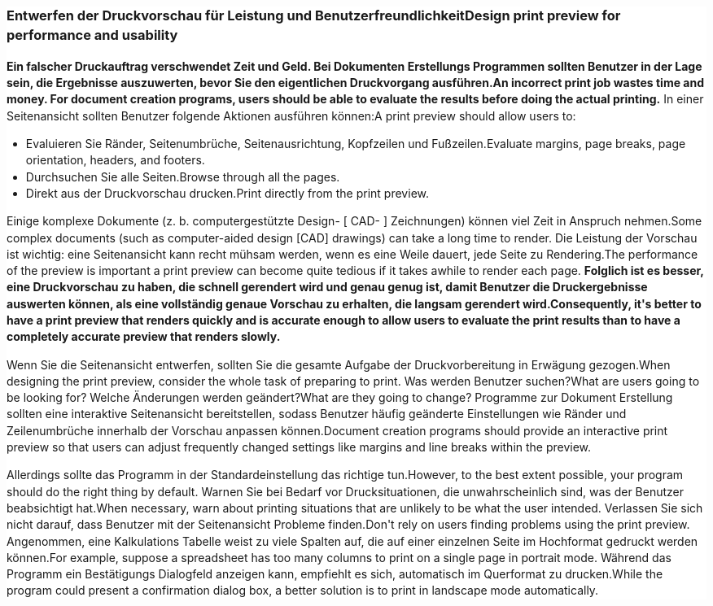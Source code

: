### <a name="design-print-preview-for-performance-and-usability"></a><span data-ttu-id="874bb-210">Entwerfen der Druckvorschau für Leistung und Benutzerfreundlichkeit</span><span class="sxs-lookup"><span data-stu-id="874bb-210">Design print preview for performance and usability</span></span>

<span data-ttu-id="874bb-211">**Ein falscher Druckauftrag verschwendet Zeit und Geld. Bei Dokumenten Erstellungs Programmen sollten Benutzer in der Lage sein, die Ergebnisse auszuwerten, bevor Sie den eigentlichen Druckvorgang ausführen.**</span><span class="sxs-lookup"><span data-stu-id="874bb-211">**An incorrect print job wastes time and money. For document creation programs, users should be able to evaluate the results before doing the actual printing.**</span></span> <span data-ttu-id="874bb-212">In einer Seitenansicht sollten Benutzer folgende Aktionen ausführen können:</span><span class="sxs-lookup"><span data-stu-id="874bb-212">A print preview should allow users to:</span></span>

-   <span data-ttu-id="874bb-213">Evaluieren Sie Ränder, Seitenumbrüche, Seitenausrichtung, Kopfzeilen und Fußzeilen.</span><span class="sxs-lookup"><span data-stu-id="874bb-213">Evaluate margins, page breaks, page orientation, headers, and footers.</span></span>
-   <span data-ttu-id="874bb-214">Durchsuchen Sie alle Seiten.</span><span class="sxs-lookup"><span data-stu-id="874bb-214">Browse through all the pages.</span></span>
-   <span data-ttu-id="874bb-215">Direkt aus der Druckvorschau drucken.</span><span class="sxs-lookup"><span data-stu-id="874bb-215">Print directly from the print preview.</span></span>

<span data-ttu-id="874bb-216">Einige komplexe Dokumente (z. b. computergestützte Design- \[ CAD- \] Zeichnungen) können viel Zeit in Anspruch nehmen.</span><span class="sxs-lookup"><span data-stu-id="874bb-216">Some complex documents (such as computer-aided design \[CAD\] drawings) can take a long time to render.</span></span> <span data-ttu-id="874bb-217">Die Leistung der Vorschau ist wichtig: eine Seitenansicht kann recht mühsam werden, wenn es eine Weile dauert, jede Seite zu Rendering.</span><span class="sxs-lookup"><span data-stu-id="874bb-217">The performance of the preview is important a print preview can become quite tedious if it takes awhile to render each page.</span></span> <span data-ttu-id="874bb-218">**Folglich ist es besser, eine Druckvorschau zu haben, die schnell gerendert wird und genau genug ist, damit Benutzer die Druckergebnisse auswerten können, als eine vollständig genaue Vorschau zu erhalten, die langsam gerendert wird.**</span><span class="sxs-lookup"><span data-stu-id="874bb-218">**Consequently, it's better to have a print preview that renders quickly and is accurate enough to allow users to evaluate the print results than to have a completely accurate preview that renders slowly.**</span></span>

<span data-ttu-id="874bb-219">Wenn Sie die Seitenansicht entwerfen, sollten Sie die gesamte Aufgabe der Druckvorbereitung in Erwägung gezogen.</span><span class="sxs-lookup"><span data-stu-id="874bb-219">When designing the print preview, consider the whole task of preparing to print.</span></span> <span data-ttu-id="874bb-220">Was werden Benutzer suchen?</span><span class="sxs-lookup"><span data-stu-id="874bb-220">What are users going to be looking for?</span></span> <span data-ttu-id="874bb-221">Welche Änderungen werden geändert?</span><span class="sxs-lookup"><span data-stu-id="874bb-221">What are they going to change?</span></span> <span data-ttu-id="874bb-222">Programme zur Dokument Erstellung sollten eine interaktive Seitenansicht bereitstellen, sodass Benutzer häufig geänderte Einstellungen wie Ränder und Zeilenumbrüche innerhalb der Vorschau anpassen können.</span><span class="sxs-lookup"><span data-stu-id="874bb-222">Document creation programs should provide an interactive print preview so that users can adjust frequently changed settings like margins and line breaks within the preview.</span></span>

<span data-ttu-id="874bb-223">Allerdings sollte das Programm in der Standardeinstellung das richtige tun.</span><span class="sxs-lookup"><span data-stu-id="874bb-223">However, to the best extent possible, your program should do the right thing by default.</span></span> <span data-ttu-id="874bb-224">Warnen Sie bei Bedarf vor Drucksituationen, die unwahrscheinlich sind, was der Benutzer beabsichtigt hat.</span><span class="sxs-lookup"><span data-stu-id="874bb-224">When necessary, warn about printing situations that are unlikely to be what the user intended.</span></span> <span data-ttu-id="874bb-225">Verlassen Sie sich nicht darauf, dass Benutzer mit der Seitenansicht Probleme finden.</span><span class="sxs-lookup"><span data-stu-id="874bb-225">Don't rely on users finding problems using the print preview.</span></span> <span data-ttu-id="874bb-226">Angenommen, eine Kalkulations Tabelle weist zu viele Spalten auf, die auf einer einzelnen Seite im Hochformat gedruckt werden können.</span><span class="sxs-lookup"><span data-stu-id="874bb-226">For example, suppose a spreadsheet has too many columns to print on a single page in portrait mode.</span></span> <span data-ttu-id="874bb-227">Während das Programm ein Bestätigungs Dialogfeld anzeigen kann, empfiehlt es sich, automatisch im Querformat zu drucken.</span><span class="sxs-lookup"><span data-stu-id="874bb-227">While the program could present a confirmation dialog box, a better solution is to print in landscape mode automatically.</span></span>
